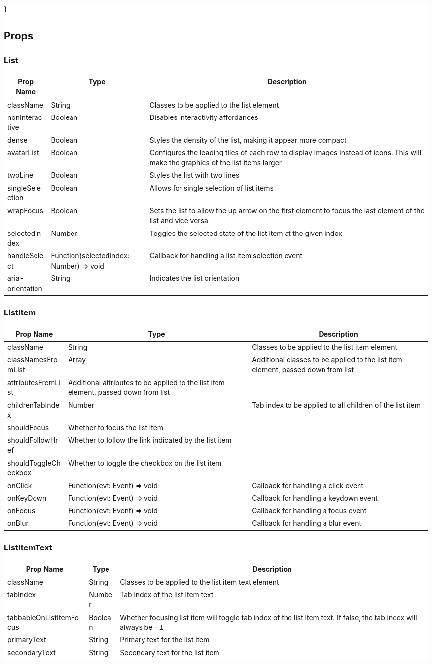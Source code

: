 ```js
}
```

## Props

### List

Prop Name | Type | Description
--- | --- | ---
className | String | Classes to be applied to the list element
nonInteractive | Boolean | Disables interactivity affordances
dense | Boolean | Styles the density of the list, making it appear more compact
avatarList | Boolean | Configures the leading tiles of each row to display images instead of icons. This will make the graphics of the list items larger
twoLine | Boolean | Styles the list with two lines
singleSelection | Boolean | Allows for single selection of list items
wrapFocus | Boolean | Sets the list to allow the up arrow on the first element to focus the last element of the list and vice versa
selectedIndex | Number | Toggles the selected state of the list item at the given index
handleSelect | Function(selectedIndex: Number) => void | Callback for handling a list item selection event
aria-orientation | String | Indicates the list orientation

### ListItem

Prop Name | Type | Description
--- | --- | ---
className | String | Classes to be applied to the list item element
classNamesFromList | Array<String> | Additional classes to be applied to the list item element, passed down from list
attributesFromList | Additional attributes to be applied to the list item element, passed down from list
childrenTabIndex | Number | Tab index to be applied to all children of the list item
shouldFocus | Whether to focus the list item
shouldFollowHref | Whether to follow the link indicated by the list item
shouldToggleCheckbox | Whether to toggle the checkbox on the list item
onClick | Function(evt: Event) => void | Callback for handling a click event
onKeyDown | Function(evt: Event) => void | Callback for handling a keydown event
onFocus | Function(evt: Event) => void | Callback for handling a focus event
onBlur | Function(evt: Event) => void | Callback for handling a blur event

### ListItemText

Prop Name | Type | Description
--- | --- | ---
className | String | Classes to be applied to the list item text element
tabIndex | Number | Tab index of the list item text
tabbableOnListItemFocus | Boolean | Whether focusing list item will toggle tab index of the list item text. If false, the tab index will always be -1
primaryText | String | Primary text for the list item
secondaryText | String | Secondary text for the list item
